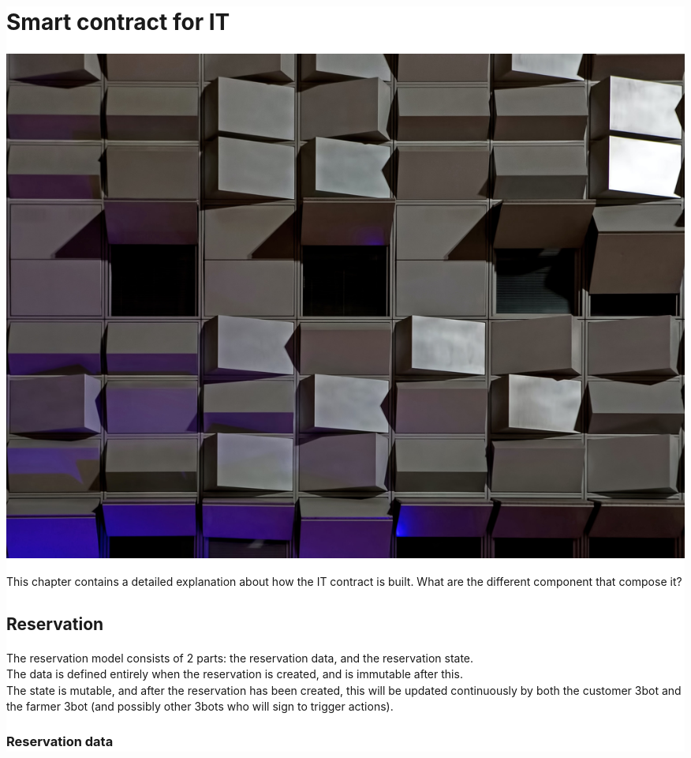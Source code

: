 # Smart contract for IT

![](img/smart_contract.jpeg)

This chapter contains a detailed explanation about how the IT contract is built. What are the different component that compose it?

## Reservation

The reservation model consists of 2 parts: the reservation data, and the
reservation state.  
The data is defined entirely when the reservation is created, and is immutable after this.  
The state is mutable, and after the reservation has been created, this will be updated continuously by both the customer 3bot and the farmer 3bot (and possibly other 3bots who will sign to trigger actions).

### Reservation data
